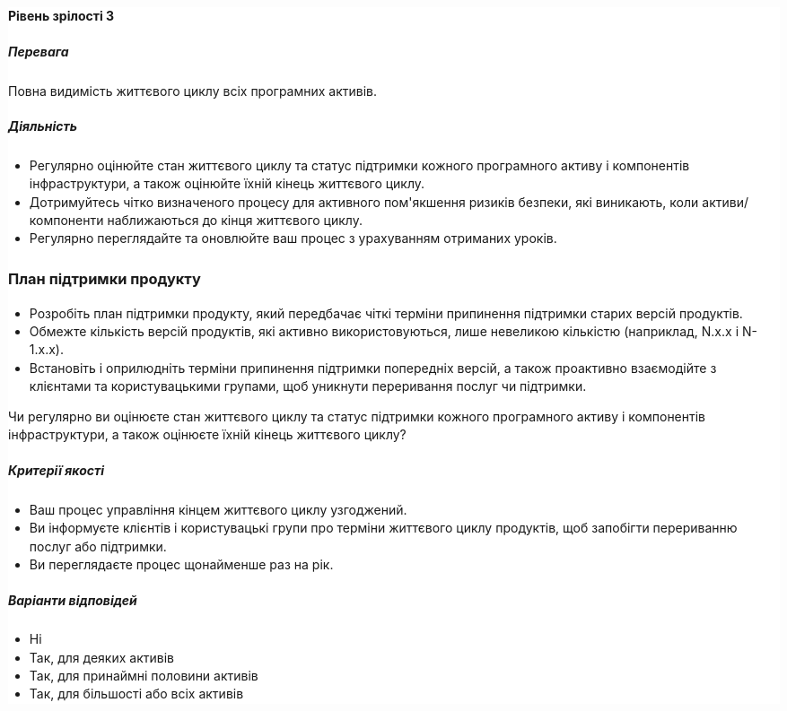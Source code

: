 #### Рівень зрілості 3

##### Перевага

Повна видимість життєвого циклу всіх програмних активів.

##### Діяльність

- Регулярно оцінюйте стан життєвого циклу та статус підтримки кожного програмного активу і компонентів інфраструктури, а також оцінюйте їхній кінець життєвого циклу.
- Дотримуйтесь чітко визначеного процесу для активного пом'якшення ризиків безпеки, які виникають, коли активи/компоненти наближаються до кінця життєвого циклу.
- Регулярно переглядайте та оновлюйте ваш процес з урахуванням отриманих уроків.

### План підтримки продукту

- Розробіть план підтримки продукту, який передбачає чіткі терміни припинення підтримки старих версій продуктів.
- Обмежте кількість версій продуктів, які активно використовуються, лише невеликою кількістю (наприклад, N.x.x і N-1.x.x).
- Встановіть і оприлюдніть терміни припинення підтримки попередніх версій, а також проактивно взаємодійте з клієнтами та користувацькими групами, щоб уникнути переривання послуг чи підтримки.

Чи регулярно ви оцінюєте стан життєвого циклу та статус підтримки кожного програмного активу і компонентів інфраструктури, а також оцінюєте їхній кінець життєвого циклу?

##### Критерії якості

- Ваш процес управління кінцем життєвого циклу узгоджений.
- Ви інформуєте клієнтів і користувацькі групи про терміни життєвого циклу продуктів, щоб запобігти перериванню послуг або підтримки.
- Ви переглядаєте процес щонайменше раз на рік.

##### Варіанти відповідей

- Ні
- Так, для деяких активів
- Так, для принаймні половини активів
- Так, для більшості або всіх активів
